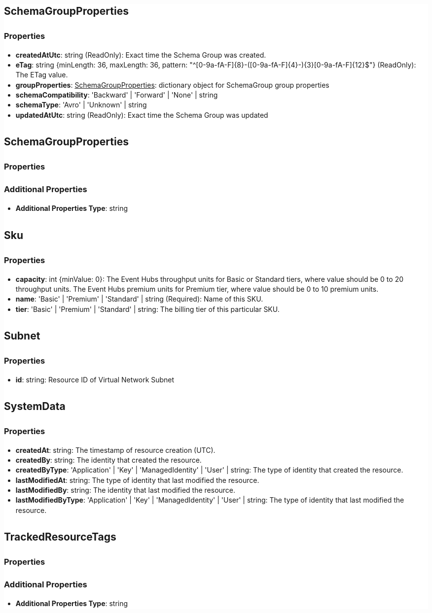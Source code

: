 ## SchemaGroupProperties
### Properties
* **createdAtUtc**: string (ReadOnly): Exact time the Schema Group was created.
* **eTag**: string {minLength: 36, maxLength: 36, pattern: "^[0-9a-fA-F]{8}-([0-9a-fA-F]{4}-){3}[0-9a-fA-F]{12}$"} (ReadOnly): The ETag value.
* **groupProperties**: [SchemaGroupProperties](#schemagroupproperties): dictionary object for SchemaGroup group properties
* **schemaCompatibility**: 'Backward' | 'Forward' | 'None' | string
* **schemaType**: 'Avro' | 'Unknown' | string
* **updatedAtUtc**: string (ReadOnly): Exact time the Schema Group was updated

## SchemaGroupProperties
### Properties
### Additional Properties
* **Additional Properties Type**: string

## Sku
### Properties
* **capacity**: int {minValue: 0}: The Event Hubs throughput units for Basic or Standard tiers, where value should be 0 to 20 throughput units. The Event Hubs premium units for Premium tier, where value should be 0 to 10 premium units.
* **name**: 'Basic' | 'Premium' | 'Standard' | string (Required): Name of this SKU.
* **tier**: 'Basic' | 'Premium' | 'Standard' | string: The billing tier of this particular SKU.

## Subnet
### Properties
* **id**: string: Resource ID of Virtual Network Subnet

## SystemData
### Properties
* **createdAt**: string: The timestamp of resource creation (UTC).
* **createdBy**: string: The identity that created the resource.
* **createdByType**: 'Application' | 'Key' | 'ManagedIdentity' | 'User' | string: The type of identity that created the resource.
* **lastModifiedAt**: string: The type of identity that last modified the resource.
* **lastModifiedBy**: string: The identity that last modified the resource.
* **lastModifiedByType**: 'Application' | 'Key' | 'ManagedIdentity' | 'User' | string: The type of identity that last modified the resource.

## TrackedResourceTags
### Properties
### Additional Properties
* **Additional Properties Type**: string
